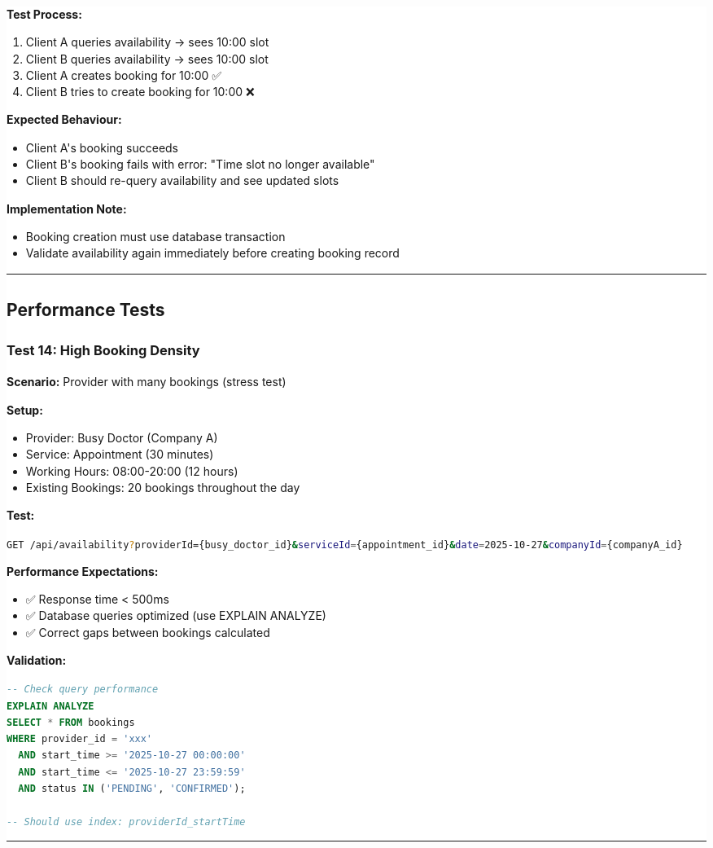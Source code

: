 **Test Process:**

1. Client A queries availability → sees 10:00 slot
2. Client B queries availability → sees 10:00 slot
3. Client A creates booking for 10:00 ✅
4. Client B tries to create booking for 10:00 ❌

**Expected Behaviour:**

- Client A's booking succeeds
- Client B's booking fails with error: "Time slot no longer available"
- Client B should re-query availability and see updated slots

**Implementation Note:**

- Booking creation must use database transaction
- Validate availability again immediately before creating booking record

---

## Performance Tests

### Test 14: High Booking Density

**Scenario:** Provider with many bookings (stress test)

**Setup:**

- Provider: Busy Doctor (Company A)
- Service: Appointment (30 minutes)
- Working Hours: 08:00-20:00 (12 hours)
- Existing Bookings: 20 bookings throughout the day

**Test:**

```bash
GET /api/availability?providerId={busy_doctor_id}&serviceId={appointment_id}&date=2025-10-27&companyId={companyA_id}
```

**Performance Expectations:**

- ✅ Response time < 500ms
- ✅ Database queries optimized (use EXPLAIN ANALYZE)
- ✅ Correct gaps between bookings calculated

**Validation:**

```sql
-- Check query performance
EXPLAIN ANALYZE
SELECT * FROM bookings
WHERE provider_id = 'xxx'
  AND start_time >= '2025-10-27 00:00:00'
  AND start_time <= '2025-10-27 23:59:59'
  AND status IN ('PENDING', 'CONFIRMED');

-- Should use index: providerId_startTime
```

---